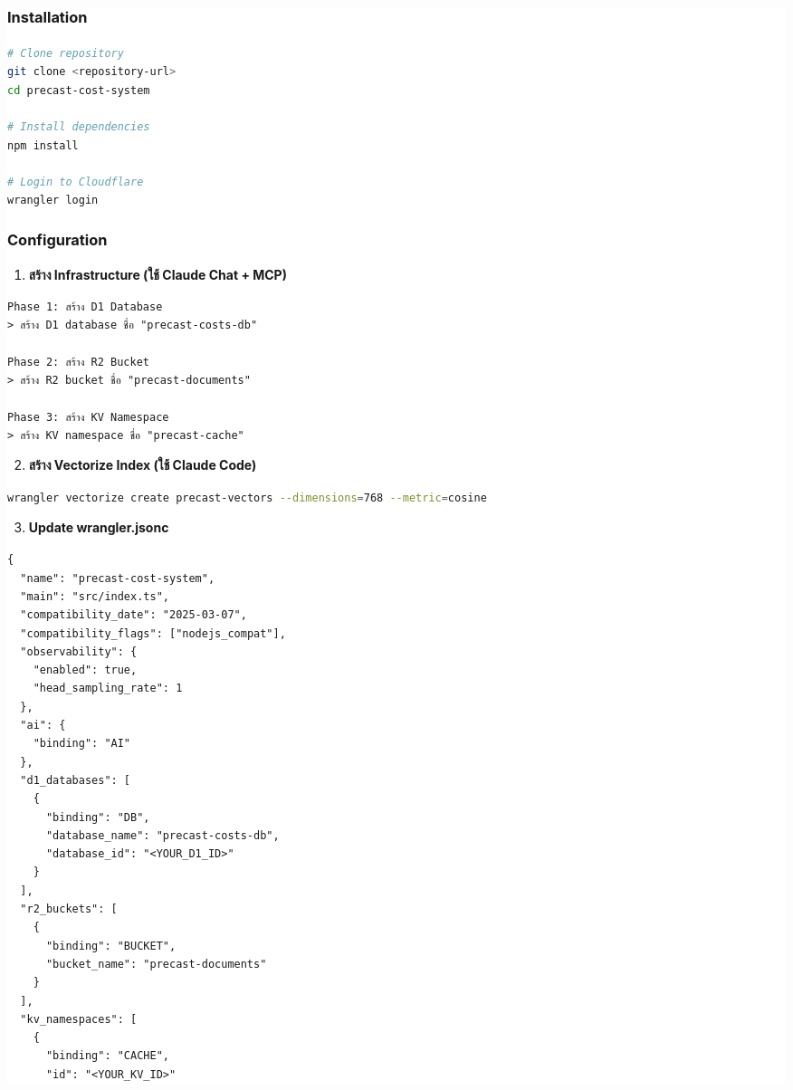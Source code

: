 ### Installation

```bash
# Clone repository
git clone <repository-url>
cd precast-cost-system

# Install dependencies
npm install

# Login to Cloudflare
wrangler login
```

### Configuration

1. **สร้าง Infrastructure (ใช้ Claude Chat + MCP)**

```
Phase 1: สร้าง D1 Database
> สร้าง D1 database ชื่อ "precast-costs-db"

Phase 2: สร้าง R2 Bucket
> สร้าง R2 bucket ชื่อ "precast-documents"

Phase 3: สร้าง KV Namespace
> สร้าง KV namespace ชื่อ "precast-cache"
```

2. **สร้าง Vectorize Index (ใช้ Claude Code)**

```bash
wrangler vectorize create precast-vectors --dimensions=768 --metric=cosine
```

3. **Update wrangler.jsonc**

```jsonc
{
  "name": "precast-cost-system",
  "main": "src/index.ts",
  "compatibility_date": "2025-03-07",
  "compatibility_flags": ["nodejs_compat"],
  "observability": {
    "enabled": true,
    "head_sampling_rate": 1
  },
  "ai": {
    "binding": "AI"
  },
  "d1_databases": [
    {
      "binding": "DB",
      "database_name": "precast-costs-db",
      "database_id": "<YOUR_D1_ID>"
    }
  ],
  "r2_buckets": [
    {
      "binding": "BUCKET",
      "bucket_name": "precast-documents"
    }
  ],
  "kv_namespaces": [
    {
      "binding": "CACHE",
      "id": "<YOUR_KV_ID>"
```